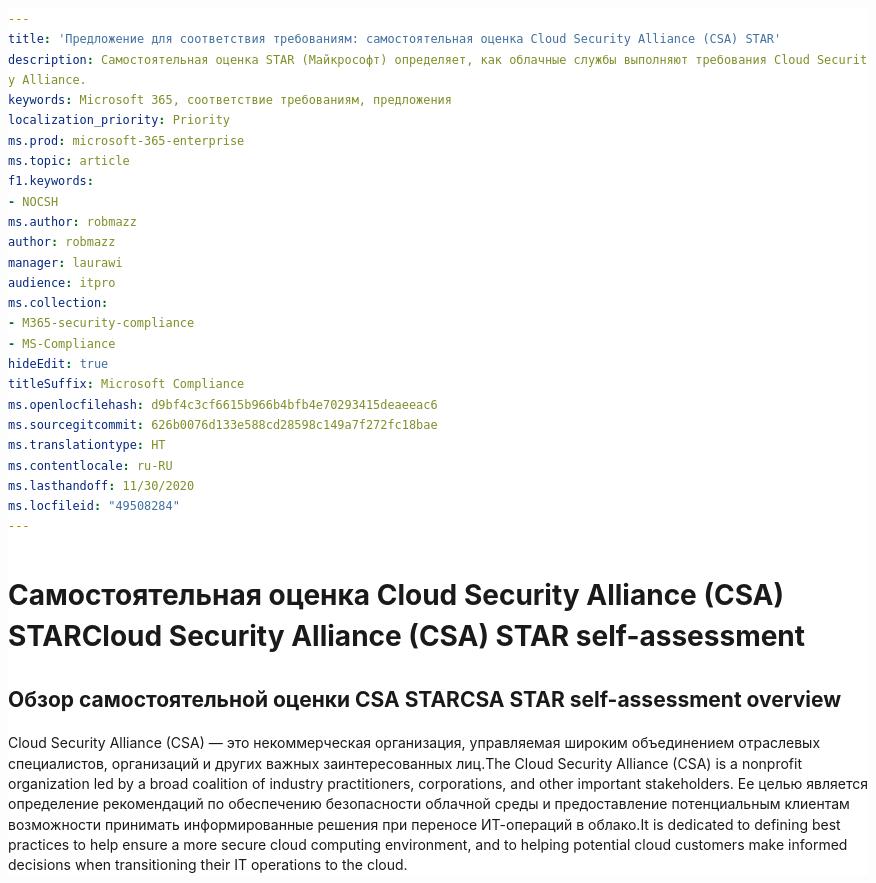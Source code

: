 ```yaml
---
title: 'Предложение для соответствия требованиям: самостоятельная оценка Cloud Security Alliance (CSA) STAR'
description: Самостоятельная оценка STAR (Майкрософт) определяет, как облачные службы выполняют требования Cloud Security Alliance.
keywords: Microsoft 365, соответствие требованиям, предложения
localization_priority: Priority
ms.prod: microsoft-365-enterprise
ms.topic: article
f1.keywords:
- NOCSH
ms.author: robmazz
author: robmazz
manager: laurawi
audience: itpro
ms.collection:
- M365-security-compliance
- MS-Compliance
hideEdit: true
titleSuffix: Microsoft Compliance
ms.openlocfilehash: d9bf4c3cf6615b966b4bfb4e70293415deaeeac6
ms.sourcegitcommit: 626b0076d133e588cd28598c149a7f272fc18bae
ms.translationtype: HT
ms.contentlocale: ru-RU
ms.lasthandoff: 11/30/2020
ms.locfileid: "49508284"
---
```

# <a name="cloud-security-alliance-csa-star-self-assessment"></a><span data-ttu-id="f2bc6-104">Самостоятельная оценка Cloud Security Alliance (CSA) STAR</span><span class="sxs-lookup"><span data-stu-id="f2bc6-104">Cloud Security Alliance (CSA) STAR self-assessment</span></span>

## <a name="csa-star-self-assessment-overview"></a><span data-ttu-id="f2bc6-105">Обзор самостоятельной оценки CSA STAR</span><span class="sxs-lookup"><span data-stu-id="f2bc6-105">CSA STAR self-assessment overview</span></span>

<span data-ttu-id="f2bc6-106">Cloud Security Alliance (CSA) — это некоммерческая организация, управляемая широким объединением отраслевых специалистов, организаций и других важных заинтересованных лиц.</span><span class="sxs-lookup"><span data-stu-id="f2bc6-106">The Cloud Security Alliance (CSA) is a nonprofit organization led by a broad coalition of industry practitioners, corporations, and other important stakeholders.</span></span> <span data-ttu-id="f2bc6-107">Ее целью является определение рекомендаций по обеспечению безопасности облачной среды и предоставление потенциальным клиентам возможности принимать информированные решения при переносе ИТ-операций в облако.</span><span class="sxs-lookup"><span data-stu-id="f2bc6-107">It is dedicated to defining best practices to help ensure a more secure cloud computing environment, and to helping potential cloud customers make informed decisions when transitioning their IT operations to the cloud.</span></span>  
  